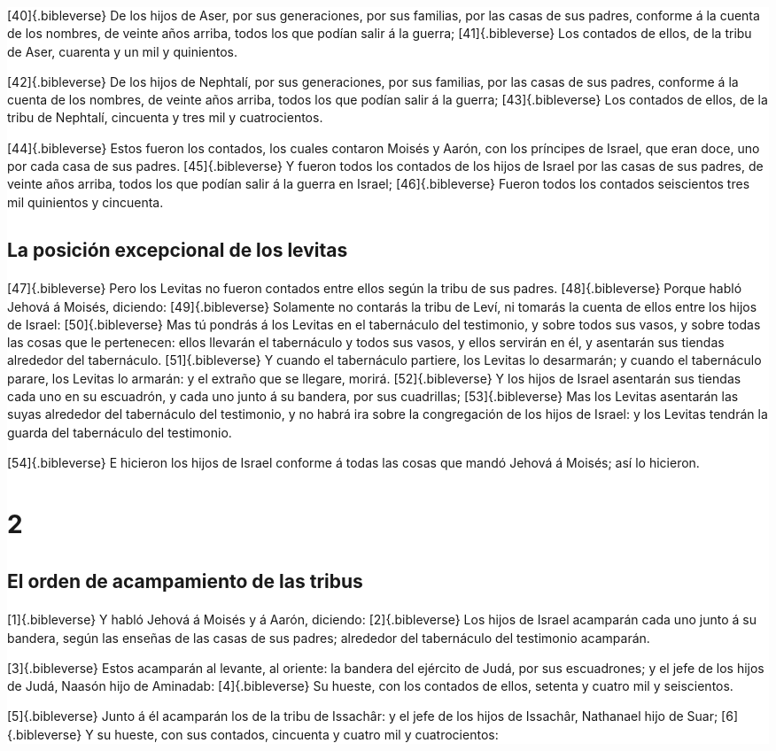  
[40]{.bibleverse} De los hijos de Aser, por sus generaciones, por sus familias, por las casas de sus padres, conforme á la cuenta de los nombres, de veinte años arriba, todos los que podían salir á la guerra; 
[41]{.bibleverse} Los contados de ellos, de la tribu de Aser, cuarenta y un mil y quinientos.

 
[42]{.bibleverse} De los hijos de Nephtalí, por sus generaciones, por sus familias, por las casas de sus padres, conforme á la cuenta de los nombres, de veinte años arriba, todos los que podían salir á la guerra; 
[43]{.bibleverse} Los contados de ellos, de la tribu de Nephtalí, cincuenta y tres mil y cuatrocientos.

 
[44]{.bibleverse} Estos fueron los contados, los cuales contaron Moisés y Aarón, con los príncipes de Israel, que eran doce, uno por cada casa de sus padres. 
[45]{.bibleverse} Y fueron todos los contados de los hijos de Israel por las casas de sus padres, de veinte años arriba, todos los que podían salir á la guerra en Israel; 
[46]{.bibleverse} Fueron todos los contados seiscientos tres mil quinientos y cincuenta.

## La posición excepcional de los levitas
 
[47]{.bibleverse} Pero los Levitas no fueron contados entre ellos según la tribu de sus padres. 
[48]{.bibleverse} Porque habló Jehová á Moisés, diciendo: 
[49]{.bibleverse} Solamente no contarás la tribu de Leví, ni tomarás la cuenta de ellos entre los hijos de Israel: 
[50]{.bibleverse} Mas tú pondrás á los Levitas en el tabernáculo del testimonio, y sobre todos sus vasos, y sobre todas las cosas que le pertenecen: ellos llevarán el tabernáculo y todos sus vasos, y ellos servirán en él, y asentarán sus tiendas alrededor del tabernáculo. 
[51]{.bibleverse} Y cuando el tabernáculo partiere, los Levitas lo desarmarán; y cuando el tabernáculo parare, los Levitas lo armarán: y el extraño que se llegare, morirá. 
[52]{.bibleverse} Y los hijos de Israel asentarán sus tiendas cada uno en su escuadrón, y cada uno junto á su bandera, por sus cuadrillas; 
[53]{.bibleverse} Mas los Levitas asentarán las suyas alrededor del tabernáculo del testimonio, y no habrá ira sobre la congregación de los hijos de Israel: y los Levitas tendrán la guarda del tabernáculo del testimonio.

 
[54]{.bibleverse} E hicieron los hijos de Israel conforme á todas las cosas que mandó Jehová á Moisés; así lo hicieron. 

# 2 
## El orden de acampamiento de las tribus
[1]{.bibleverse} Y habló Jehová á Moisés y á Aarón, diciendo: 
[2]{.bibleverse} Los hijos de Israel acamparán cada uno junto á su bandera, según las enseñas de las casas de sus padres; alrededor del tabernáculo del testimonio acamparán.

 
[3]{.bibleverse} Estos acamparán al levante, al oriente: la bandera del ejército de Judá, por sus escuadrones; y el jefe de los hijos de Judá, Naasón hijo de Aminadab: 
[4]{.bibleverse} Su hueste, con los contados de ellos, setenta y cuatro mil y seiscientos.

 
[5]{.bibleverse} Junto á él acamparán los de la tribu de Issachâr: y el jefe de los hijos de Issachâr, Nathanael hijo de Suar; 
[6]{.bibleverse} Y su hueste, con sus contados, cincuenta y cuatro mil y cuatrocientos:
